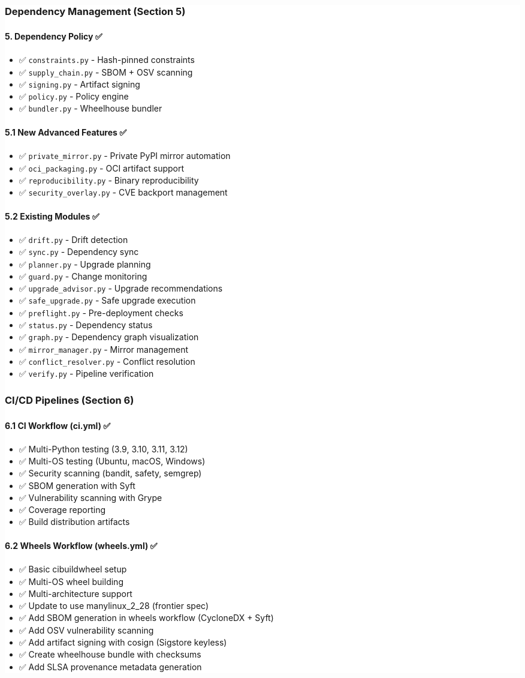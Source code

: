 ### Dependency Management (Section 5)

#### 5. Dependency Policy ✅

- ✅ `constraints.py` - Hash-pinned constraints
- ✅ `supply_chain.py` - SBOM + OSV scanning
- ✅ `signing.py` - Artifact signing
- ✅ `policy.py` - Policy engine
- ✅ `bundler.py` - Wheelhouse bundler

#### 5.1 New Advanced Features ✅

- ✅ `private_mirror.py` - Private PyPI mirror automation
- ✅ `oci_packaging.py` - OCI artifact support
- ✅ `reproducibility.py` - Binary reproducibility
- ✅ `security_overlay.py` - CVE backport management

#### 5.2 Existing Modules ✅

- ✅ `drift.py` - Drift detection
- ✅ `sync.py` - Dependency sync
- ✅ `planner.py` - Upgrade planning
- ✅ `guard.py` - Change monitoring
- ✅ `upgrade_advisor.py` - Upgrade recommendations
- ✅ `safe_upgrade.py` - Safe upgrade execution
- ✅ `preflight.py` - Pre-deployment checks
- ✅ `status.py` - Dependency status
- ✅ `graph.py` - Dependency graph visualization
- ✅ `mirror_manager.py` - Mirror management
- ✅ `conflict_resolver.py` - Conflict resolution
- ✅ `verify.py` - Pipeline verification

### CI/CD Pipelines (Section 6)

#### 6.1 CI Workflow (ci.yml) ✅

- ✅ Multi-Python testing (3.9, 3.10, 3.11, 3.12)
- ✅ Multi-OS testing (Ubuntu, macOS, Windows)
- ✅ Security scanning (bandit, safety, semgrep)
- ✅ SBOM generation with Syft
- ✅ Vulnerability scanning with Grype
- ✅ Coverage reporting
- ✅ Build distribution artifacts

#### 6.2 Wheels Workflow (wheels.yml) ✅

- ✅ Basic cibuildwheel setup
- ✅ Multi-OS wheel building
- ✅ Multi-architecture support
- ✅ Update to use manylinux_2_28 (frontier spec)
- ✅ Add SBOM generation in wheels workflow (CycloneDX + Syft)
- ✅ Add OSV vulnerability scanning
- ✅ Add artifact signing with cosign (Sigstore keyless)
- ✅ Create wheelhouse bundle with checksums
- ✅ Add SLSA provenance metadata generation
